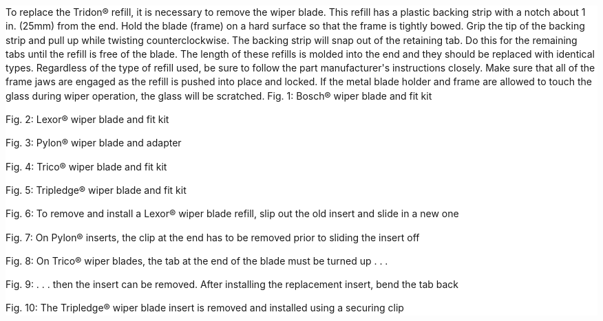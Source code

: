 To replace the Tridon® refill, it is necessary to remove the wiper blade. This refill has a plastic backing strip with a notch about 1 in. (25mm) from the end. Hold the blade (frame) on a hard
surface so that the frame is tightly bowed. Grip the tip of the backing strip and pull up while twisting counterclockwise. The backing strip will snap out of the retaining tab. Do this for the
remaining tabs until the refill is free of the blade. The length of these refills is molded into the end and they should be replaced with identical types.
Regardless of the type of refill used, be sure to follow the part manufacturer's instructions closely. Make sure that all of the frame jaws are engaged as the refill is pushed into place and
locked. If the metal blade holder and frame are allowed to touch the glass during wiper operation, the glass will be scratched.
Fig. 1: Bosch® wiper blade and fit kit

Fig. 2: Lexor® wiper blade and fit kit

Fig. 3: Pylon® wiper blade and adapter

Fig. 4: Trico® wiper blade and fit kit

Fig. 5: Tripledge® wiper blade and fit kit

Fig. 6: To remove and install a Lexor® wiper blade refill, slip
out the old insert and slide in a new one

Fig. 7: On Pylon® inserts, the clip at the end has to be
removed prior to sliding the insert off

Fig. 8: On Trico® wiper blades, the tab at the end of the
blade must be turned up . . .

Fig. 9: . . . then the insert can be removed. After installing the
replacement insert, bend the tab back

Fig. 10: The Tripledge® wiper blade insert is removed and
installed using a securing clip

